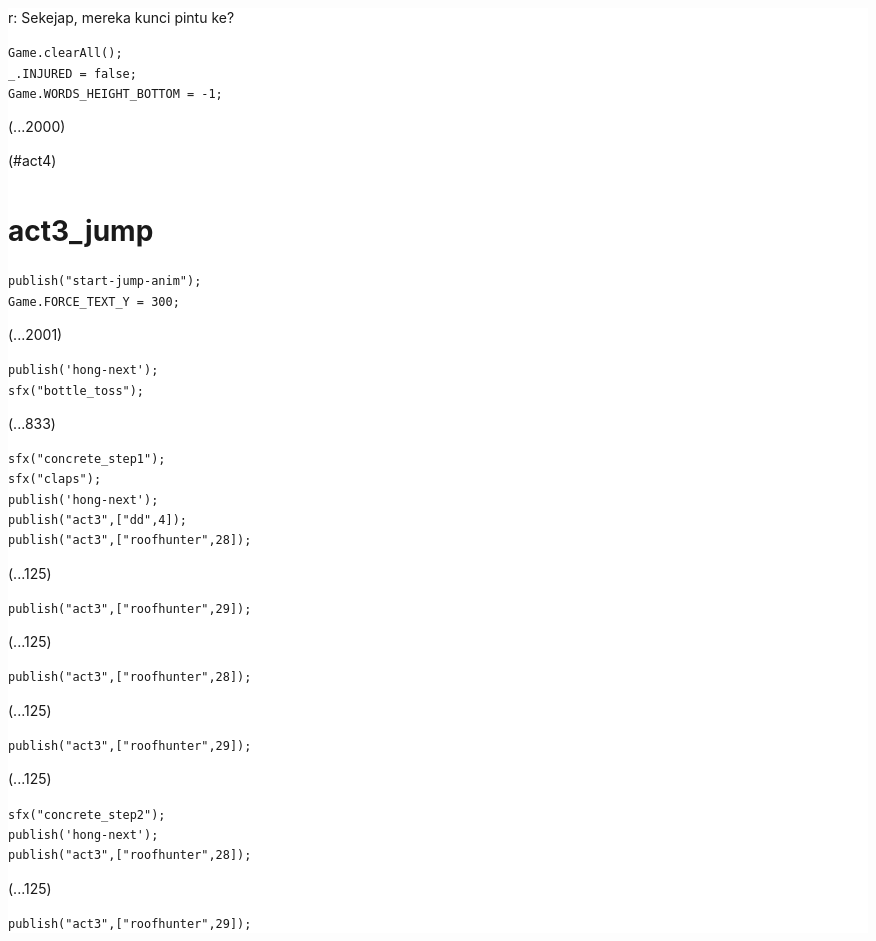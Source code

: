 r: Sekejap, mereka kunci pintu ke?

```
Game.clearAll();
_.INJURED = false;
Game.WORDS_HEIGHT_BOTTOM = -1;
```

(...2000)

(#act4)




# act3_jump

```
publish("start-jump-anim");
Game.FORCE_TEXT_Y = 300;
```

(...2001)

```
publish('hong-next');
sfx("bottle_toss");
```

(...833)

```
sfx("concrete_step1");
sfx("claps");
publish('hong-next');
publish("act3",["dd",4]);
publish("act3",["roofhunter",28]);
```
(...125)

`publish("act3",["roofhunter",29]);`

(...125)

`publish("act3",["roofhunter",28]);`

(...125)

`publish("act3",["roofhunter",29]);`

(...125)

```
sfx("concrete_step2");
publish('hong-next');
publish("act3",["roofhunter",28]);
```

(...125)

`publish("act3",["roofhunter",29]);`
